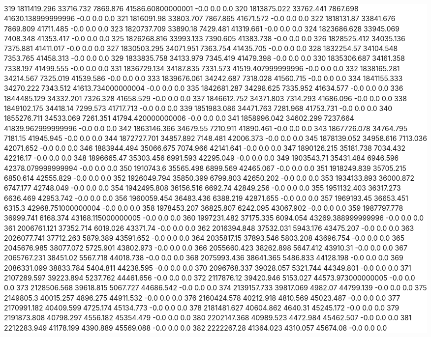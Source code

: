 319	1811419.296	33716.732	7869.876	41586.60800000001	-0.0	0.0	0.0
320	1813875.022	33762.441	7867.698	41630.138999999996	-0.0	0.0	0.0
321	1816091.98	33803.707	7867.865	41671.572	-0.0	0.0	0.0
322	1818131.87	33841.676	7869.809	41711.485	-0.0	0.0	0.0
323	1820737.709	33890.18	7429.481	41319.661	-0.0	0.0	0.0
324	1823686.628	33945.069	7408.348	41353.417	-0.0	0.0	0.0
325	1826268.816	33993.133	7390.605	41383.738	-0.0	0.0	0.0
326	1828525.412	34035.136	7375.881	41411.017	-0.0	0.0	0.0
327	1830503.295	34071.951	7363.754	41435.705	-0.0	0.0	0.0
328	1832254.57	34104.548	7353.765	41458.313	-0.0	0.0	0.0
329	1833835.758	34133.979	7345.419	41479.398	-0.0	0.0	0.0
330	1835306.687	34161.358	7338.197	41499.555	-0.0	0.0	0.0
331	1836729.134	34187.835	7331.573	41519.407999999996	-0.0	0.0	0.0
332	1838165.281	34214.567	7325.019	41539.586	-0.0	0.0	0.0
333	1839676.061	34242.687	7318.028	41560.715	-0.0	0.0	0.0
334	1841155.333	34270.222	7343.512	41613.734000000004	-0.0	0.0	0.0
335	1842681.287	34298.625	7335.952	41634.577	-0.0	0.0	0.0
336	1844485.129	34332.201	7326.328	41658.529	-0.0	0.0	0.0
337	1846612.752	34371.803	7314.293	41686.096	-0.0	0.0	0.0
338	1849102.175	34418.14	7299.573	41717.713	-0.0	0.0	0.0
339	1851983.086	34471.763	7281.968	41753.731	-0.0	0.0	0.0
340	1855276.711	34533.069	7261.351	41794.420000000006	-0.0	0.0	0.0
341	1858996.042	34602.299	7237.664	41839.962999999996	-0.0	0.0	0.0
342	1863146.366	34679.55	7210.911	41890.461	-0.0	0.0	0.0
343	1867726.078	34764.795	7181.15	41945.945	-0.0	0.0	0.0
344	1872727.701	34857.892	7148.481	42006.373	-0.0	0.0	0.0
345	1878139.052	34958.616	7113.036	42071.652	-0.0	0.0	0.0
346	1883944.494	35066.675	7074.966	42141.641	-0.0	0.0	0.0
347	1890126.215	35181.738	7034.432	42216.17	-0.0	0.0	0.0
348	1896665.47	35303.456	6991.593	42295.049	-0.0	0.0	0.0
349	1903543.71	35431.484	6946.596	42378.079999999994	-0.0	0.0	0.0
350	1910743.6	35565.498	6899.569	42465.067	-0.0	0.0	0.0
351	1918249.839	35705.215	6850.614	42555.829	-0.0	0.0	0.0
352	1926049.794	35850.399	6799.803	42650.202	-0.0	0.0	0.0
353	1934133.893	36000.872	6747.177	42748.049	-0.0	0.0	0.0
354	1942495.808	36156.516	6692.74	42849.256	-0.0	0.0	0.0
355	1951132.403	36317.273	6636.469	42953.742	-0.0	0.0	0.0
356	1960059.454	36483.436	6388.219	42871.655	-0.0	0.0	0.0
357	1969193.45	36653.451	6315.3	42968.751000000004	-0.0	0.0	0.0
358	1978453.207	36825.807	6242.095	43067.902	-0.0	0.0	0.0
359	1987797.778	36999.741	6168.374	43168.115000000005	-0.0	0.0	0.0
360	1997231.482	37175.335	6094.054	43269.388999999996	-0.0	0.0	0.0
361	2006761.121	37352.714	6019.026	43371.74	-0.0	0.0	0.0
362	2016394.848	37532.031	5943.176	43475.207	-0.0	0.0	0.0
363	2026077.741	37712.263	5879.389	43591.652	-0.0	0.0	0.0
364	2035817.15	37893.546	5803.208	43696.754	-0.0	0.0	0.0
365	2045676.985	38077.072	5725.901	43802.973	-0.0	0.0	0.0
366	2055660.423	38262.898	5647.412	43910.31	-0.0	0.0	0.0
367	2065767.231	38451.02	5567.718	44018.738	-0.0	0.0	0.0
368	2075993.436	38641.365	5486.833	44128.198	-0.0	0.0	0.0
369	2086331.099	38833.784	5404.811	44238.595	-0.0	0.0	0.0
370	2096768.337	39028.057	5321.744	44349.801	-0.0	0.0	0.0
371	2107289.597	39223.894	5237.762	44461.656	-0.0	0.0	0.0
372	2117876.12	39420.946	5153.027	44573.973000000005	-0.0	0.0	0.0
373	2128506.568	39618.815	5067.727	44686.542	-0.0	0.0	0.0
374	2139157.733	39817.069	4982.07	44799.139	-0.0	0.0	0.0
375	2149805.3	40015.257	4896.275	44911.532	-0.0	0.0	0.0
376	2160424.578	40212.918	4810.569	45023.487	-0.0	0.0	0.0
377	2170991.182	40409.599	4725.174	45134.773	-0.0	0.0	0.0
378	2181481.627	40604.862	4640.31	45245.172	-0.0	0.0	0.0
379	2191873.808	40798.297	4556.182	45354.479	-0.0	0.0	0.0
380	2202147.368	40989.523	4472.984	45462.507	-0.0	0.0	0.0
381	2212283.949	41178.199	4390.889	45569.088	-0.0	0.0	0.0
382	2222267.28	41364.023	4310.057	45674.08	-0.0	0.0	0.0